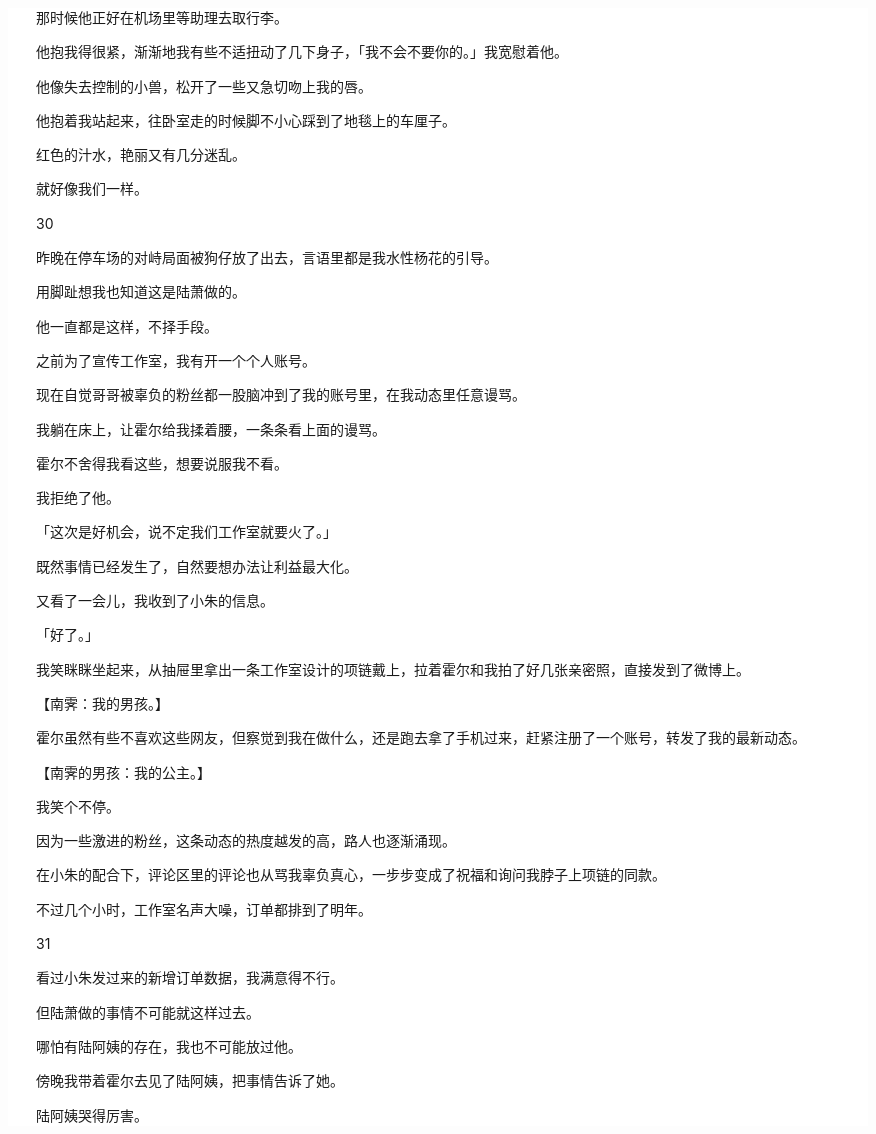&emsp;&emsp;那时候他正好在机场里等助理去取行李。  
  
&emsp;&emsp;他抱我得很紧，渐渐地我有些不适扭动了几下身子，「我不会不要你的。」我宽慰着他。  
  
&emsp;&emsp;他像失去控制的小兽，松开了一些又急切吻上我的唇。  
  
&emsp;&emsp;他抱着我站起来，往卧室走的时候脚不小心踩到了地毯上的车厘子。  
  
&emsp;&emsp;红色的汁水，艳丽又有几分迷乱。  
  
&emsp;&emsp;就好像我们一样。  
  
&emsp;&emsp;30  
  
&emsp;&emsp;昨晚在停车场的对峙局面被狗仔放了出去，言语里都是我水性杨花的引导。  
  
&emsp;&emsp;用脚趾想我也知道这是陆萧做的。  
  
&emsp;&emsp;他一直都是这样，不择手段。  
  
&emsp;&emsp;之前为了宣传工作室，我有开一个个人账号。  
  
&emsp;&emsp;现在自觉哥哥被辜负的粉丝都一股脑冲到了我的账号里，在我动态里任意谩骂。  
  
&emsp;&emsp;我躺在床上，让霍尔给我揉着腰，一条条看上面的谩骂。  
  
&emsp;&emsp;霍尔不舍得我看这些，想要说服我不看。  
  
&emsp;&emsp;我拒绝了他。  
  
&emsp;&emsp;「这次是好机会，说不定我们工作室就要火了。」  
  
&emsp;&emsp;既然事情已经发生了，自然要想办法让利益最大化。  
  
&emsp;&emsp;又看了一会儿，我收到了小朱的信息。  
  
&emsp;&emsp;「好了。」  
  
&emsp;&emsp;我笑眯眯坐起来，从抽屉里拿出一条工作室设计的项链戴上，拉着霍尔和我拍了好几张亲密照，直接发到了微博上。  
  
&emsp;&emsp;【南霁：我的男孩。】  
  
&emsp;&emsp;霍尔虽然有些不喜欢这些网友，但察觉到我在做什么，还是跑去拿了手机过来，赶紧注册了一个账号，转发了我的最新动态。  
  
&emsp;&emsp;【南霁的男孩：我的公主。】  
  
&emsp;&emsp;我笑个不停。  
  
&emsp;&emsp;因为一些激进的粉丝，这条动态的热度越发的高，路人也逐渐涌现。  
  
&emsp;&emsp;在小朱的配合下，评论区里的评论也从骂我辜负真心，一步步变成了祝福和询问我脖子上项链的同款。  
  
&emsp;&emsp;不过几个小时，工作室名声大噪，订单都排到了明年。  
  
&emsp;&emsp;31  
  
&emsp;&emsp;看过小朱发过来的新增订单数据，我满意得不行。  
  
&emsp;&emsp;但陆萧做的事情不可能就这样过去。  
  
&emsp;&emsp;哪怕有陆阿姨的存在，我也不可能放过他。  
  
&emsp;&emsp;傍晚我带着霍尔去见了陆阿姨，把事情告诉了她。  
  
&emsp;&emsp;陆阿姨哭得厉害。  
  